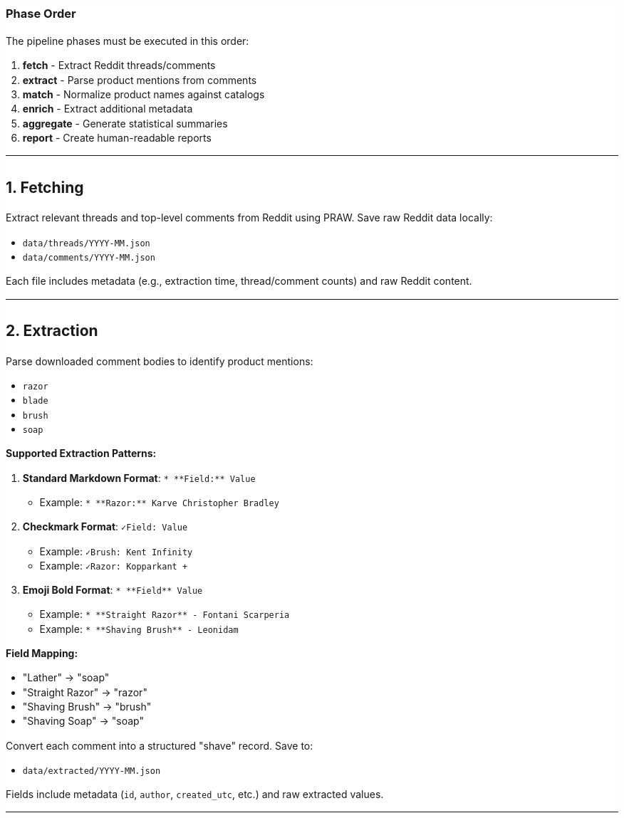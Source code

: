 ### Phase Order
The pipeline phases must be executed in this order:
1. **fetch** - Extract Reddit threads/comments
2. **extract** - Parse product mentions from comments
3. **match** - Normalize product names against catalogs
4. **enrich** - Extract additional metadata
5. **aggregate** - Generate statistical summaries
6. **report** - Create human-readable reports

---

## 1. **Fetching**
Extract relevant threads and top-level comments from Reddit using PRAW. Save raw Reddit data locally:

- `data/threads/YYYY-MM.json`
- `data/comments/YYYY-MM.json`

Each file includes metadata (e.g., extraction time, thread/comment counts) and raw Reddit content.

---

## 2. **Extraction**
Parse downloaded comment bodies to identify product mentions:

- `razor`
- `blade`
- `brush`
- `soap`

**Supported Extraction Patterns:**

1. **Standard Markdown Format**: `* **Field:** Value`
   - Example: `* **Razor:** Karve Christopher Bradley`

2. **Checkmark Format**: `✓Field: Value`
   - Example: `✓Brush: Kent Infinity`
   - Example: `✓Razor: Kopparkant +`

3. **Emoji Bold Format**: `* **Field** Value`
   - Example: `* **Straight Razor** - Fontani Scarperia`
   - Example: `* **Shaving Brush** - Leonidam`

**Field Mapping:**
- "Lather" → "soap"
- "Straight Razor" → "razor"
- "Shaving Brush" → "brush"
- "Shaving Soap" → "soap"

Convert each comment into a structured "shave" record. Save to:

- `data/extracted/YYYY-MM.json`

Fields include metadata (`id`, `author`, `created_utc`, etc.) and raw extracted values.

---